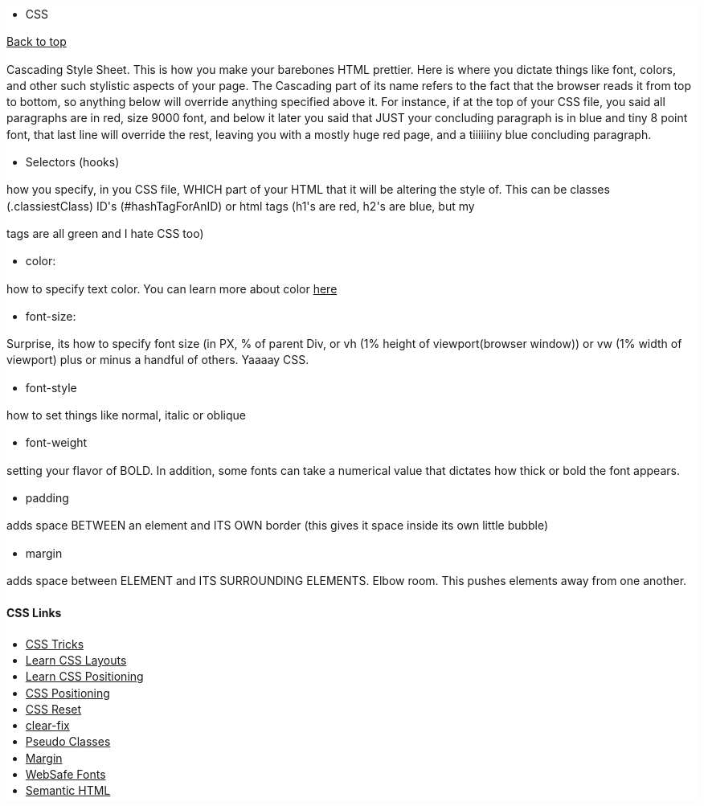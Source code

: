 * CSS

[Back to top](#student-resources)

Cascading Style Sheet. This is how you make your barebones HTML prettier. Here is where you dictate things like font, colors, and other such stylistic aspects of your page. The Cascading part of its name refers to the fact that the browser reads it from top to bottom, so anything below will override anything specified above it. For instance, if at the top of your CSS file, you said all paragraphs are in red, size 9000 font, and below it later you said that JUST your concluding paragraph is in blue and tiny 8 point font, that last line will override the rest, leaving you with a mostly huge red page, and a tiiiiiiny blue concluding paragraph.

* Selectors (hooks)

how you specify, in you CSS file, WHICH part of your HTML that it will be altering the style of. This can be classes (.classiestClass) ID's (#hashTagForAnID) or html tags (h1's are red, h2's are blue, but my <p> tags are all green and I hate CSS too)

* color:

how to specify text color. You can learn more about color [here](https://www.quackit.com/css/css_color_codes.cfm)

* font-size: 

Surprise, its how to specify font size (in PX, % of parent Div, or vh (1% height of viewport(browser window)) or vw (1% width of viewport) plus or minus a handful of others. Yaaaay CSS.

* font-style 

how to set things like normal, italic or oblique

* font-weight 

setting your flavor of BOLD. In addition, some fonts can take a numerical value that dictates how thick or bold the font appears.

* padding 

adds space BETWEEN an element and ITS OWN border (this gives it space inside its own little bubble)

* margin 

adds space between ELEMENT and ITS SURROUNDING ELEMENTS. Elbow room. This pushes elements away from one another.

#### CSS Links

* [CSS Tricks](https://css-tricks.com/all-about-floats/)
* [Learn CSS Layouts](http://learn.shayhowe.com/html-css/positioning-content/)
* [Learn CSS Positioning](http://learn.shayhowe.com/advanced-html-css/detailed-css-positioning/)
* [CSS Positioning](http://learn.shayhowe.com/html-css/positioning-content/)
* [CSS Reset](https://meyerweb.com/eric/tools/css/reset/)
* [clear-fix](https://css-tricks.com/snippets/css/clear-fix/)
* [Pseudo Classes](https://developer.mozilla.org/en-US/docs/Web/CSS/Pseudo-classes)
* [Margin](https://www.w3schools.com/css/css_margin.asp)
* [WebSafe Fonts](https://www.w3schools.com/cssref/css_websafe_fonts.asp)
* [Semantic HTML](https://en.wikipedia.org/wiki/Semantic_HTML)
